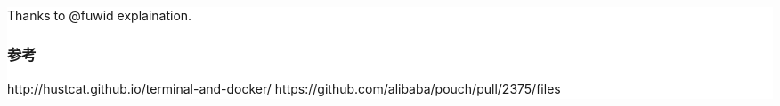 Thanks to @fuwid explaination.

### 参考
http://hustcat.github.io/terminal-and-docker/
https://github.com/alibaba/pouch/pull/2375/files


  [1]: http://static.zybuluo.com/myecho/3xdwajlta9567m0bcjq77qc6/angular.js.png
  [2]: http://static.zybuluo.com/myecho/lig45a4gvcubxul5b9bqv05d/image.png
